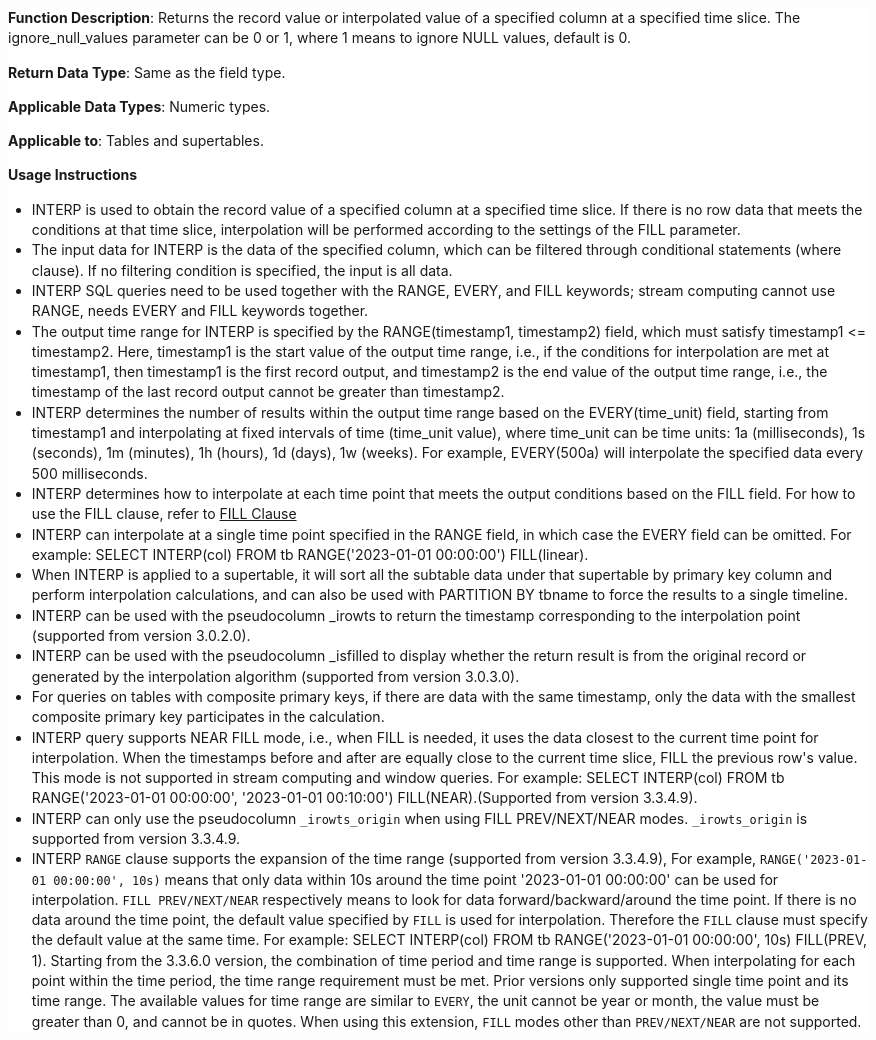 **Function Description**: Returns the record value or interpolated value of a specified column at a specified time slice. The ignore_null_values parameter can be 0 or 1, where 1 means to ignore NULL values, default is 0.

**Return Data Type**: Same as the field type.

**Applicable Data Types**: Numeric types.

**Applicable to**: Tables and supertables.

**Usage Instructions**

- INTERP is used to obtain the record value of a specified column at a specified time slice. If there is no row data that meets the conditions at that time slice, interpolation will be performed according to the settings of the FILL parameter.
- The input data for INTERP is the data of the specified column, which can be filtered through conditional statements (where clause). If no filtering condition is specified, the input is all data.
- INTERP SQL queries need to be used together with the RANGE, EVERY, and FILL keywords; stream computing cannot use RANGE, needs EVERY and FILL keywords together.
- The output time range for INTERP is specified by the RANGE(timestamp1, timestamp2) field, which must satisfy timestamp1 \<= timestamp2. Here, timestamp1 is the start value of the output time range, i.e., if the conditions for interpolation are met at timestamp1, then timestamp1 is the first record output, and timestamp2 is the end value of the output time range, i.e., the timestamp of the last record output cannot be greater than timestamp2.
- INTERP determines the number of results within the output time range based on the EVERY(time_unit) field, starting from timestamp1 and interpolating at fixed intervals of time (time_unit value), where time_unit can be time units: 1a (milliseconds), 1s (seconds), 1m (minutes), 1h (hours), 1d (days), 1w (weeks). For example, EVERY(500a) will interpolate the specified data every 500 milliseconds.
- INTERP determines how to interpolate at each time point that meets the output conditions based on the FILL field. For how to use the FILL clause, refer to [FILL Clause](../time-series-extensions/)
- INTERP can interpolate at a single time point specified in the RANGE field, in which case the EVERY field can be omitted. For example: SELECT INTERP(col) FROM tb RANGE('2023-01-01 00:00:00') FILL(linear).
- When INTERP is applied to a supertable, it will sort all the subtable data under that supertable by primary key column and perform interpolation calculations, and can also be used with PARTITION BY tbname to force the results to a single timeline.
- INTERP can be used with the pseudocolumn _irowts to return the timestamp corresponding to the interpolation point (supported from version 3.0.2.0).
- INTERP can be used with the pseudocolumn _isfilled to display whether the return result is from the original record or generated by the interpolation algorithm (supported from version 3.0.3.0).
- For queries on tables with composite primary keys, if there are data with the same timestamp, only the data with the smallest composite primary key participates in the calculation.
- INTERP query supports NEAR FILL mode, i.e., when FILL is needed, it uses the data closest to the current time point for interpolation. When the timestamps before and after are equally close to the current time slice, FILL the previous row's value. This mode is not supported in stream computing and window queries. For example: SELECT INTERP(col) FROM tb RANGE('2023-01-01 00:00:00', '2023-01-01 00:10:00') FILL(NEAR).(Supported from version 3.3.4.9).
- INTERP can only use the pseudocolumn `_irowts_origin` when using FILL PREV/NEXT/NEAR modes. `_irowts_origin` is supported from version 3.3.4.9.
- INTERP `RANGE` clause supports the expansion of the time range (supported from version 3.3.4.9), For example, `RANGE('2023-01-01 00:00:00', 10s)` means that only data within 10s around the time point '2023-01-01 00:00:00' can be used for interpolation. `FILL PREV/NEXT/NEAR` respectively means to look for data forward/backward/around the time point. If there is no data around the time point, the default value specified by `FILL` is used for interpolation. Therefore the `FILL` clause must specify the default value at the same time. For example: SELECT INTERP(col) FROM tb RANGE('2023-01-01 00:00:00', 10s) FILL(PREV, 1). Starting from the 3.3.6.0 version, the combination of time period and time range is supported. When interpolating for each point within the time period, the time range requirement must be met. Prior versions only supported single time point and its time range. The available values for time range are similar to `EVERY`, the unit cannot be year or month, the value must be greater than 0, and cannot be in quotes. When using this extension, `FILL` modes other than `PREV/NEXT/NEAR` are not supported.
